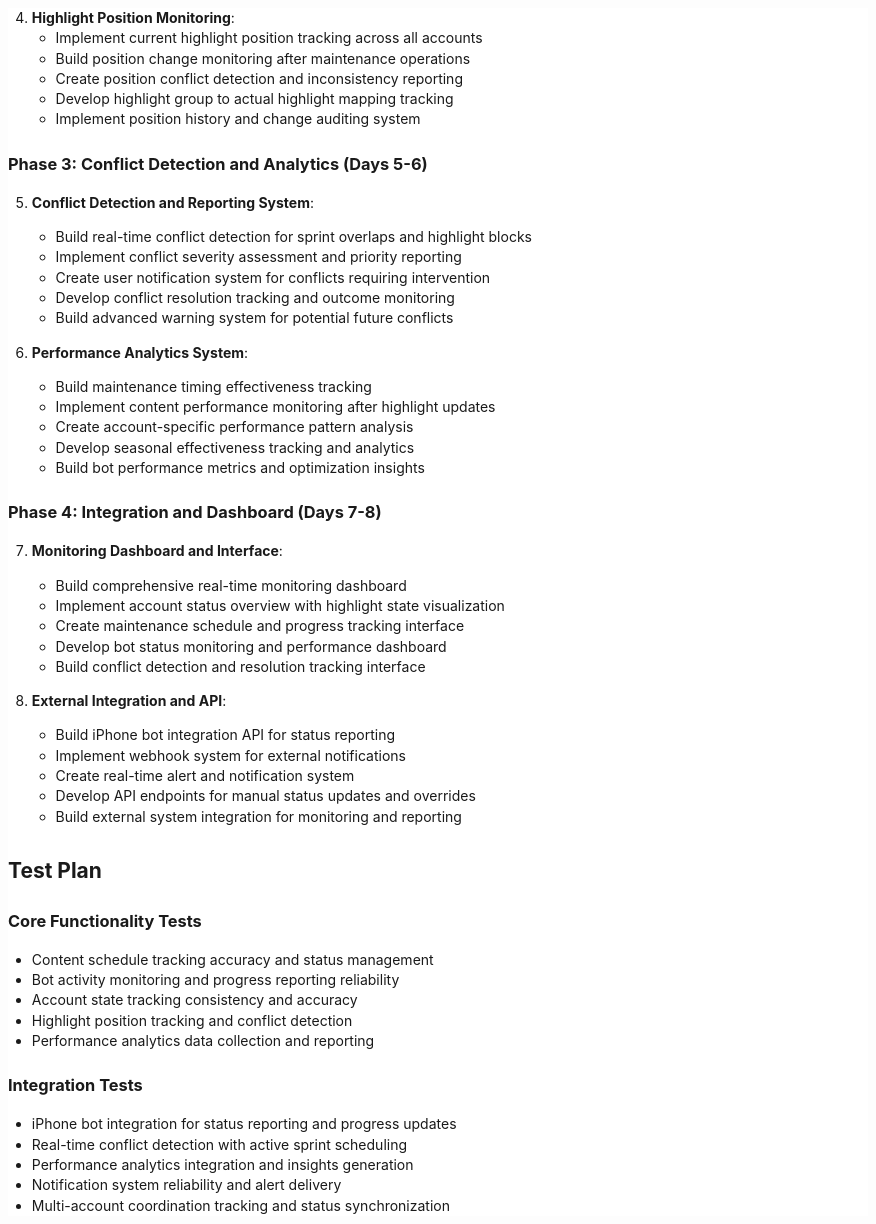 4. **Highlight Position Monitoring**:
   - Implement current highlight position tracking across all accounts
   - Build position change monitoring after maintenance operations
   - Create position conflict detection and inconsistency reporting
   - Develop highlight group to actual highlight mapping tracking
   - Implement position history and change auditing system

### Phase 3: Conflict Detection and Analytics (Days 5-6)

5. **Conflict Detection and Reporting System**:
   - Build real-time conflict detection for sprint overlaps and highlight blocks
   - Implement conflict severity assessment and priority reporting
   - Create user notification system for conflicts requiring intervention
   - Develop conflict resolution tracking and outcome monitoring
   - Build advanced warning system for potential future conflicts

6. **Performance Analytics System**:
   - Build maintenance timing effectiveness tracking
   - Implement content performance monitoring after highlight updates
   - Create account-specific performance pattern analysis
   - Develop seasonal effectiveness tracking and analytics
   - Build bot performance metrics and optimization insights

### Phase 4: Integration and Dashboard (Days 7-8)

7. **Monitoring Dashboard and Interface**:
   - Build comprehensive real-time monitoring dashboard
   - Implement account status overview with highlight state visualization
   - Create maintenance schedule and progress tracking interface
   - Develop bot status monitoring and performance dashboard
   - Build conflict detection and resolution tracking interface

8. **External Integration and API**:
   - Build iPhone bot integration API for status reporting
   - Implement webhook system for external notifications
   - Create real-time alert and notification system
   - Develop API endpoints for manual status updates and overrides
   - Build external system integration for monitoring and reporting

## Test Plan

### Core Functionality Tests
- Content schedule tracking accuracy and status management
- Bot activity monitoring and progress reporting reliability
- Account state tracking consistency and accuracy
- Highlight position tracking and conflict detection
- Performance analytics data collection and reporting

### Integration Tests
- iPhone bot integration for status reporting and progress updates
- Real-time conflict detection with active sprint scheduling
- Performance analytics integration and insights generation
- Notification system reliability and alert delivery
- Multi-account coordination tracking and status synchronization
